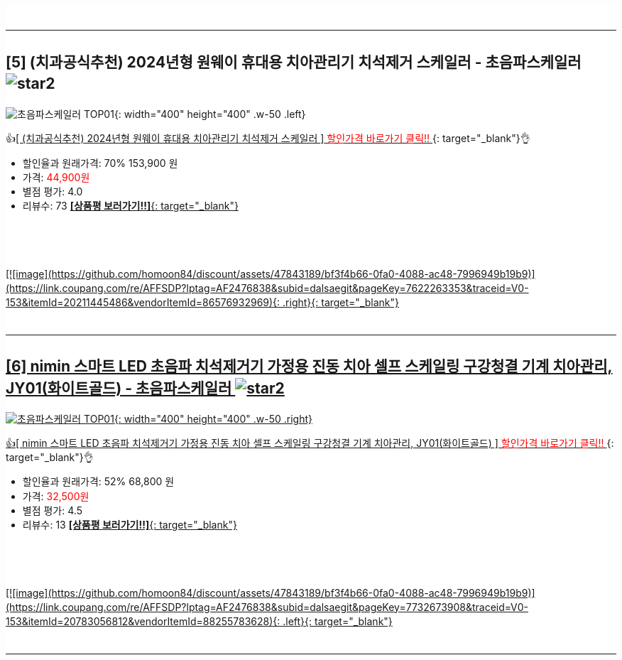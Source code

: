 <br>

---

        
       
## [5]  (치과공식추천) 2024년형 원웨이 휴대용 치아관리기 치석제거 스케일러 - 초음파스케일러  <img width="81" alt="star2" src="https://user-images.githubusercontent.com/78655692/151471960-29c5febe-c509-4c6d-99f4-a2203eb193c5.png">

![초음파스케일러 TOP01](https://thumbnail8.coupangcdn.com/thumbnails/remote/230x230ex/image/vendor_inventory/337e/2d0f7fc9faaea321025f0715028c834925a9d1014dae394e3ef48ec1206a.jpg){: width="400" height="400" .w-50 .left}


👍<a href="https://link.coupang.com/re/AFFSDP?lptag=AF2476838&subid=dalsaegit&pageKey=7622263353&traceid=V0-153&itemId=20211445486&vendorItemId=86576932969">[ (치과공식추천) 2024년형 원웨이 휴대용 치아관리기 치석제거 스케일러 ]<font color=red> 할인가격 바로가기 클릭!! </font></a>{: target="_blank"}👌
<br>
- 할인율과 원래가격: 70%  153,900   원
- 가격: <span style='color:red'>44,900원</span>
- 별점 평가: 4.0
- 리뷰수: 73 <a href="https://link.coupang.com/re/AFFSDP?lptag=AF2476838&subid=dalsaegit&pageKey=7622263353&traceid=V0-153&itemId=20211445486&vendorItemId=86576932969"> <strong>[상품평 보러가기!!]</strong>{: target="_blank"}
<br>
<br>
<br>
[![image](https://github.com/homoon84/discount/assets/47843189/bf3f4b66-0fa0-4088-ac48-7996949b19b9)](https://link.coupang.com/re/AFFSDP?lptag=AF2476838&subid=dalsaegit&pageKey=7622263353&traceid=V0-153&itemId=20211445486&vendorItemId=86576932969){: .right}{: target="_blank"}
<br>
<br>

---

        
       
## [6]  nimin 스마트 LED 초음파 치석제거기 가정용 진동 치아 셀프 스케일링 구강청결 기계 치아관리, JY01(화이트골드) - 초음파스케일러  <img width="81" alt="star2" src="https://user-images.githubusercontent.com/78655692/151471960-29c5febe-c509-4c6d-99f4-a2203eb193c5.png">

![초음파스케일러 TOP01](https://thumbnail7.coupangcdn.com/thumbnails/remote/230x230ex/image/vendor_inventory/5ad2/ae555292326cbc72c57d8fd26483ca37aa5a96b38fd44d70ce8487c4521f.jpg){: width="400" height="400" .w-50 .right}


👍<a href="https://link.coupang.com/re/AFFSDP?lptag=AF2476838&subid=dalsaegit&pageKey=7732673908&traceid=V0-153&itemId=20783056812&vendorItemId=88255783628">[ nimin 스마트 LED 초음파 치석제거기 가정용 진동 치아 셀프 스케일링 구강청결 기계 치아관리, JY01(화이트골드) ]<font color=red> 할인가격 바로가기 클릭!! </font></a>{: target="_blank"}👌
<br>
- 할인율과 원래가격: 52%  68,800   원
- 가격: <span style='color:red'>32,500원</span>
- 별점 평가: 4.5
- 리뷰수: 13 <a href="https://link.coupang.com/re/AFFSDP?lptag=AF2476838&subid=dalsaegit&pageKey=7732673908&traceid=V0-153&itemId=20783056812&vendorItemId=88255783628"> <strong>[상품평 보러가기!!]</strong>{: target="_blank"}
<br>
<br>
<br>
[![image](https://github.com/homoon84/discount/assets/47843189/bf3f4b66-0fa0-4088-ac48-7996949b19b9)](https://link.coupang.com/re/AFFSDP?lptag=AF2476838&subid=dalsaegit&pageKey=7732673908&traceid=V0-153&itemId=20783056812&vendorItemId=88255783628){: .left}{: target="_blank"}
<br>
<br>

---